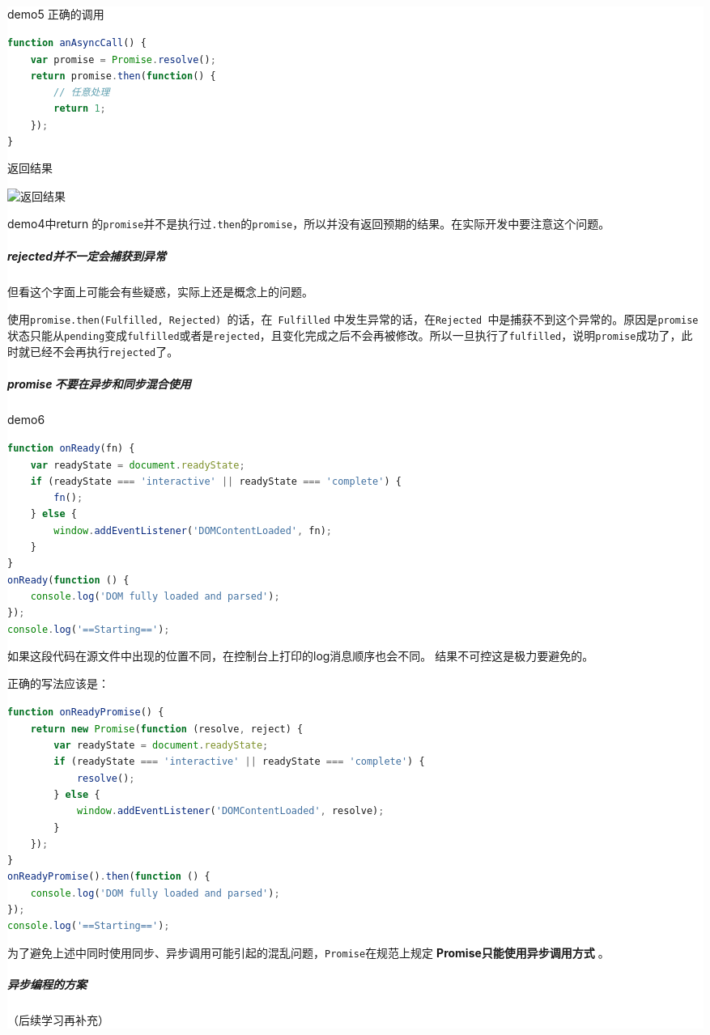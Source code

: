 demo5 正确的调用

```javascript
function anAsyncCall() {
    var promise = Promise.resolve();
    return promise.then(function() {
        // 任意处理
        return 1;
    });
}
```

返回结果

![返回结果](https://ws3.sinaimg.cn/large/006tNc79ly1fthcmakcejj30l40mktbd.jpg)

demo4中return 的`promise`并不是执行过`.then`的`promise`，所以并没有返回预期的结果。在实际开发中要注意这个问题。

##### rejected并不一定会捕获到异常

但看这个字面上可能会有些疑惑，实际上还是概念上的问题。

使用`promise.then(Fulfilled, Rejected) `的话，在` Fulfilled` 中发生异常的话，在`Rejected `中是捕获不到这个异常的。原因是`promise`状态只能从`pending`变成`fulfilled`或者是`rejected`，且变化完成之后不会再被修改。所以一旦执行了`fulfilled`，说明`promise`成功了，此时就已经不会再执行`rejected`了。

##### promise 不要在异步和同步混合使用

demo6

```javascript
function onReady(fn) {
    var readyState = document.readyState;
    if (readyState === 'interactive' || readyState === 'complete') {
        fn();
    } else {
        window.addEventListener('DOMContentLoaded', fn);
    }
}
onReady(function () {
    console.log('DOM fully loaded and parsed');
});
console.log('==Starting==');
```

如果这段代码在源文件中出现的位置不同，在控制台上打印的log消息顺序也会不同。 结果不可控这是极力要避免的。

正确的写法应该是：

```javascript
function onReadyPromise() {
    return new Promise(function (resolve, reject) {
        var readyState = document.readyState;
        if (readyState === 'interactive' || readyState === 'complete') {
            resolve();
        } else {
            window.addEventListener('DOMContentLoaded', resolve);
        }
    });
}
onReadyPromise().then(function () {
    console.log('DOM fully loaded and parsed');
});
console.log('==Starting==');
```

为了避免上述中同时使用同步、异步调用可能引起的混乱问题，`Promise`在规范上规定 **Promise只能使用异步调用方式** 。

##### 异步编程的方案

（后续学习再补充）